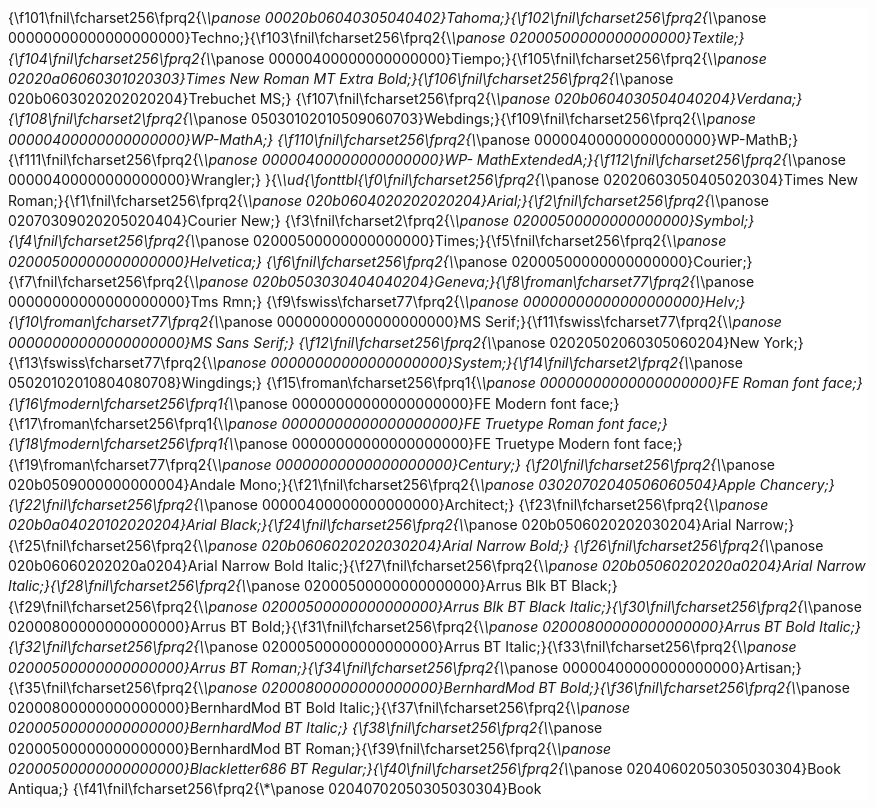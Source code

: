 {\f101\fnil\fcharset256\fprq2{\\*\panose
00020b06040305040402}Tahoma;}{\f102\fnil\fcharset256\fprq2{\\*\panose
00000000000000000000}Techno;}{\f103\fnil\fcharset256\fprq2{\\*\panose
02000500000000000000}Textile;} {\f104\fnil\fcharset256\fprq2{\\*\panose
00000400000000000000}Tiempo;}{\f105\fnil\fcharset256\fprq2{\\*\panose
02020a06060301020303}Times New Roman MT Extra
Bold;}{\f106\fnil\fcharset256\fprq2{\\*\panose 020b0603020202020204}Trebuchet
MS;} {\f107\fnil\fcharset256\fprq2{\\*\panose
020b0604030504040204}Verdana;}{\f108\fnil\fcharset2\fprq2{\\*\panose
05030102010509060703}Webdings;}{\f109\fnil\fcharset256\fprq2{\\*\panose
00000400000000000000}WP-MathA;} {\f110\fnil\fcharset256\fprq2{\\*\panose
00000400000000000000}WP-MathB;}{\f111\fnil\fcharset256\fprq2{\\*\panose
00000400000000000000}WP-
MathExtendedA;}{\f112\fnil\fcharset256\fprq2{\\*\panose
00000400000000000000}Wrangler;}
}{\\*\ud{\fonttbl{\f0\fnil\fcharset256\fprq2{\\*\panose
02020603050405020304}Times New Roman;}{\f1\fnil\fcharset256\fprq2{\\*\panose
020b0604020202020204}Arial;}{\f2\fnil\fcharset256\fprq2{\\*\panose
02070309020205020404}Courier New;} {\f3\fnil\fcharset2\fprq2{\\*\panose
02000500000000000000}Symbol;}{\f4\fnil\fcharset256\fprq2{\\*\panose
02000500000000000000}Times;}{\f5\fnil\fcharset256\fprq2{\\*\panose
02000500000000000000}Helvetica;} {\f6\fnil\fcharset256\fprq2{\\*\panose
02000500000000000000}Courier;}{\f7\fnil\fcharset256\fprq2{\\*\panose
020b0503030404040204}Geneva;}{\f8\froman\fcharset77\fprq2{\\*\panose
00000000000000000000}Tms Rmn;} {\f9\fswiss\fcharset77\fprq2{\\*\panose
00000000000000000000}Helv;}{\f10\froman\fcharset77\fprq2{\\*\panose
00000000000000000000}MS Serif;}{\f11\fswiss\fcharset77\fprq2{\\*\panose
00000000000000000000}MS Sans Serif;} {\f12\fnil\fcharset256\fprq2{\\*\panose
02020502060305060204}New York;}{\f13\fswiss\fcharset77\fprq2{\\*\panose
00000000000000000000}System;}{\f14\fnil\fcharset2\fprq2{\\*\panose
05020102010804080708}Wingdings;} {\f15\froman\fcharset256\fprq1{\\*\panose
00000000000000000000}FE Roman font
face;}{\f16\fmodern\fcharset256\fprq1{\\*\panose 00000000000000000000}FE
Modern font face;} {\f17\froman\fcharset256\fprq1{\\*\panose
00000000000000000000}FE Truetype Roman font
face;}{\f18\fmodern\fcharset256\fprq1{\\*\panose 00000000000000000000}FE
Truetype Modern font face;}{\f19\froman\fcharset77\fprq2{\\*\panose
00000000000000000000}Century;} {\f20\fnil\fcharset256\fprq2{\\*\panose
020b0509000000000004}Andale Mono;}{\f21\fnil\fcharset256\fprq2{\\*\panose
03020702040506060504}Apple Chancery;}{\f22\fnil\fcharset256\fprq2{\\*\panose
00000400000000000000}Architect;} {\f23\fnil\fcharset256\fprq2{\\*\panose
020b0a04020102020204}Arial Black;}{\f24\fnil\fcharset256\fprq2{\\*\panose
020b0506020202030204}Arial Narrow;}{\f25\fnil\fcharset256\fprq2{\\*\panose
020b0606020202030204}Arial Narrow Bold;}
{\f26\fnil\fcharset256\fprq2{\\*\panose 020b06060202020a0204}Arial Narrow Bold
Italic;}{\f27\fnil\fcharset256\fprq2{\\*\panose 020b05060202020a0204}Arial
Narrow Italic;}{\f28\fnil\fcharset256\fprq2{\\*\panose
02000500000000000000}Arrus Blk BT Black;}
{\f29\fnil\fcharset256\fprq2{\\*\panose 02000500000000000000}Arrus Blk BT
Black Italic;}{\f30\fnil\fcharset256\fprq2{\\*\panose
02000800000000000000}Arrus BT Bold;}{\f31\fnil\fcharset256\fprq2{\\*\panose
02000800000000000000}Arrus BT Bold Italic;}
{\f32\fnil\fcharset256\fprq2{\\*\panose 02000500000000000000}Arrus BT
Italic;}{\f33\fnil\fcharset256\fprq2{\\*\panose 02000500000000000000}Arrus BT
Roman;}{\f34\fnil\fcharset256\fprq2{\\*\panose 00000400000000000000}Artisan;}
{\f35\fnil\fcharset256\fprq2{\\*\panose 02000800000000000000}BernhardMod BT
Bold;}{\f36\fnil\fcharset256\fprq2{\\*\panose 02000800000000000000}BernhardMod
BT Bold Italic;}{\f37\fnil\fcharset256\fprq2{\\*\panose
02000500000000000000}BernhardMod BT Italic;}
{\f38\fnil\fcharset256\fprq2{\\*\panose 02000500000000000000}BernhardMod BT
Roman;}{\f39\fnil\fcharset256\fprq2{\\*\panose
02000500000000000000}Blackletter686 BT
Regular;}{\f40\fnil\fcharset256\fprq2{\\*\panose 02040602050305030304}Book
Antiqua;} {\f41\fnil\fcharset256\fprq2{\\*\panose 02040702050305030304}Book